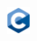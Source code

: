 <img width="26" align = "left" src="https://github.com/Lilpiggie0522/Lilpiggie0522/blob/master/icons/c.svg?raw=true" alt="C" title="C"/>